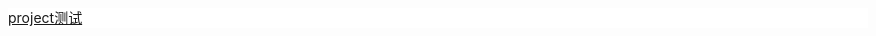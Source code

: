 [project测试](https://github.com/mittwald/goharbor-client/blob/master/apiv2/pkg/clients/project/project_test.go)


[^1]: [其他详细说明](https://goharbor.io/docs/2.7.0/working-with-projects/create-projects/)
[^2]: [proxycache](https://goharbor.io/docs/2.7.0/administration/configure-proxy-cache/)


